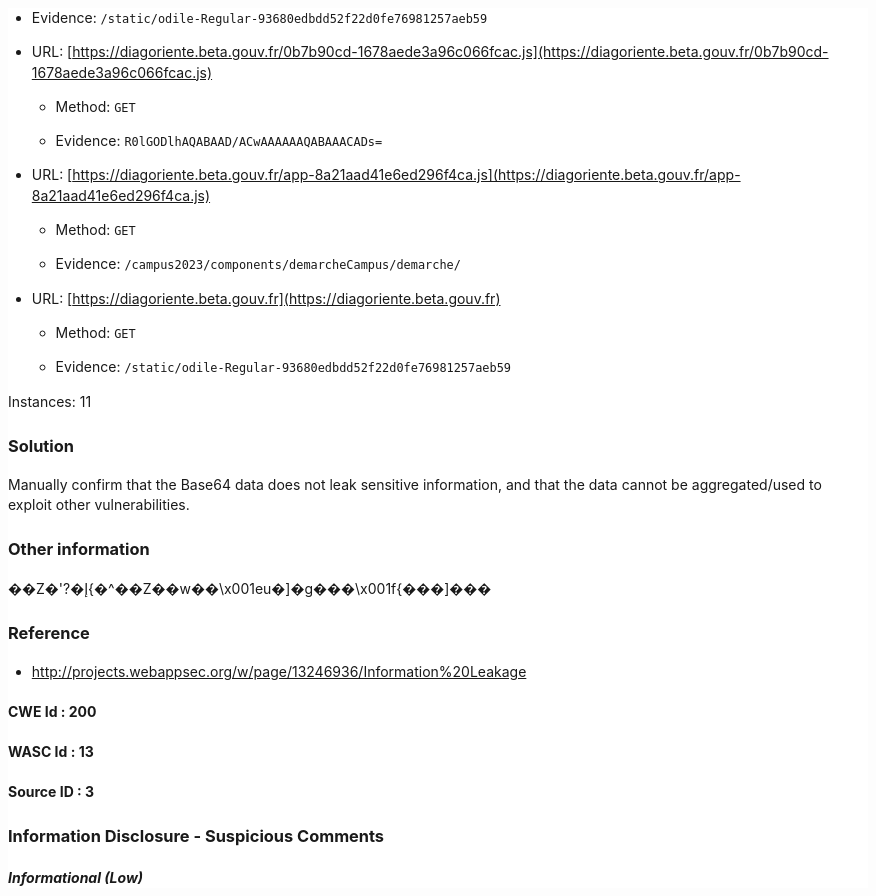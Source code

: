   * Evidence: `/static/odile-Regular-93680edbdd52f22d0fe76981257aeb59`
  
  
  
  
* URL: [https://diagoriente.beta.gouv.fr/0b7b90cd-1678aede3a96c066fcac.js](https://diagoriente.beta.gouv.fr/0b7b90cd-1678aede3a96c066fcac.js)
  
  
  * Method: `GET`
  
  
  * Evidence: `R0lGODlhAQABAAD/ACwAAAAAAQABAAACADs=`
  
  
  
  
* URL: [https://diagoriente.beta.gouv.fr/app-8a21aad41e6ed296f4ca.js](https://diagoriente.beta.gouv.fr/app-8a21aad41e6ed296f4ca.js)
  
  
  * Method: `GET`
  
  
  * Evidence: `/campus2023/components/demarcheCampus/demarche/`
  
  
  
  
* URL: [https://diagoriente.beta.gouv.fr](https://diagoriente.beta.gouv.fr)
  
  
  * Method: `GET`
  
  
  * Evidence: `/static/odile-Regular-93680edbdd52f22d0fe76981257aeb59`
  
  
  
  
Instances: 11
  
### Solution
<p>Manually confirm that the Base64 data does not leak sensitive information, and that the data cannot be aggregated/used to exploit other vulnerabilities.</p>
  
### Other information
<p>��Z�'?�إ{�^��Z��w��\x001eu�]�g���\x001f{���]���</p>
  
### Reference
* http://projects.webappsec.org/w/page/13246936/Information%20Leakage

  
#### CWE Id : 200
  
#### WASC Id : 13
  
#### Source ID : 3

  
  
  
  
### Information Disclosure - Suspicious Comments
##### Informational (Low)
  